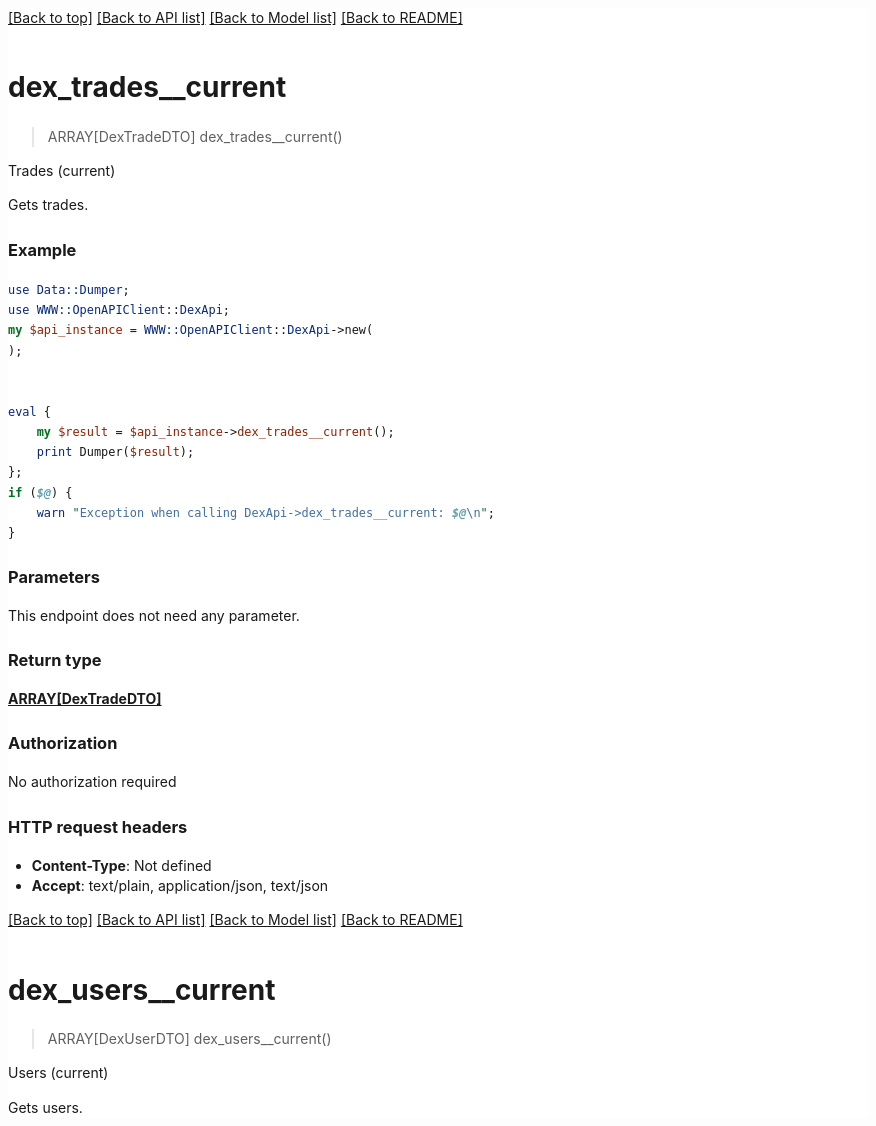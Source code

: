 [[Back to top]](#) [[Back to API list]](../README.md#documentation-for-api-endpoints) [[Back to Model list]](../README.md#documentation-for-models) [[Back to README]](../README.md)

# **dex_trades__current**
> ARRAY[DexTradeDTO] dex_trades__current()

Trades (current)

Gets trades.

### Example
```perl
use Data::Dumper;
use WWW::OpenAPIClient::DexApi;
my $api_instance = WWW::OpenAPIClient::DexApi->new(
);


eval {
    my $result = $api_instance->dex_trades__current();
    print Dumper($result);
};
if ($@) {
    warn "Exception when calling DexApi->dex_trades__current: $@\n";
}
```

### Parameters
This endpoint does not need any parameter.

### Return type

[**ARRAY[DexTradeDTO]**](DexTradeDTO.md)

### Authorization

No authorization required

### HTTP request headers

 - **Content-Type**: Not defined
 - **Accept**: text/plain, application/json, text/json

[[Back to top]](#) [[Back to API list]](../README.md#documentation-for-api-endpoints) [[Back to Model list]](../README.md#documentation-for-models) [[Back to README]](../README.md)

# **dex_users__current**
> ARRAY[DexUserDTO] dex_users__current()

Users (current)

Gets users.
